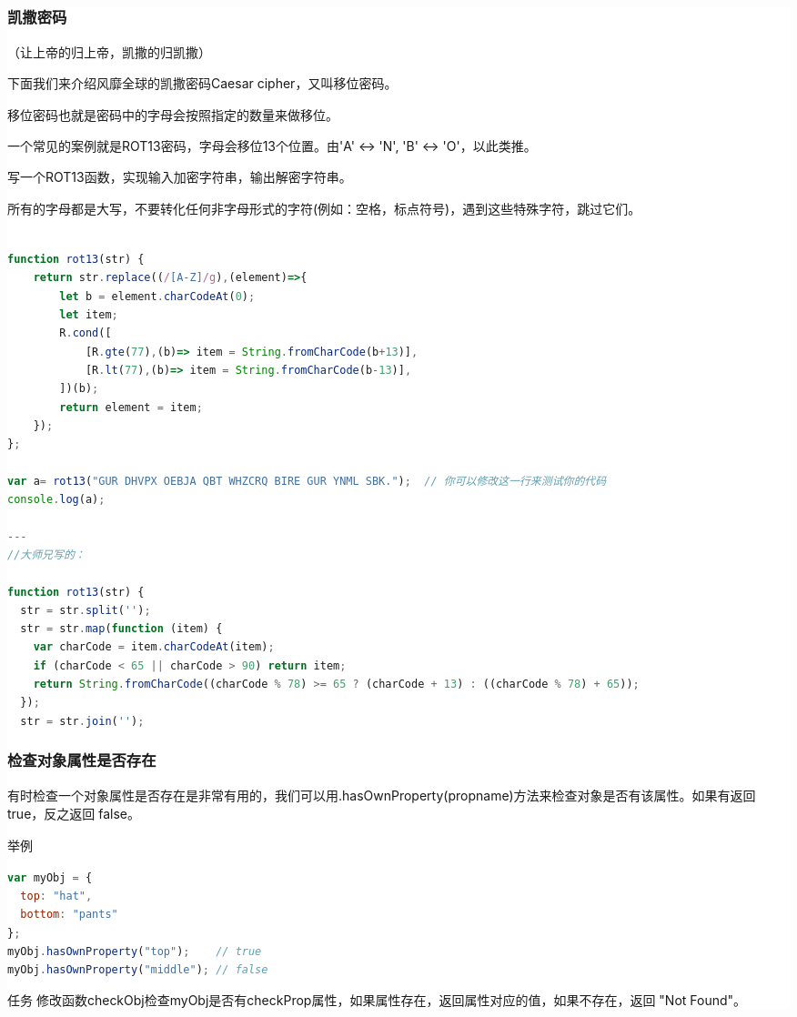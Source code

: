 ### 凯撒密码

（让上帝的归上帝，凯撒的归凯撒）

下面我们来介绍风靡全球的凯撒密码Caesar cipher，又叫移位密码。

移位密码也就是密码中的字母会按照指定的数量来做移位。

一个常见的案例就是ROT13密码，字母会移位13个位置。由'A' ↔ 'N', 'B' ↔ 'O'，以此类推。

写一个ROT13函数，实现输入加密字符串，输出解密字符串。

所有的字母都是大写，不要转化任何非字母形式的字符(例如：空格，标点符号)，遇到这些特殊字符，跳过它们。

```js

function rot13(str) { 
    return str.replace((/[A-Z]/g),(element)=>{
        let b = element.charCodeAt(0);
        let item;
        R.cond([
            [R.gte(77),(b)=> item = String.fromCharCode(b+13)],
            [R.lt(77),(b)=> item = String.fromCharCode(b-13)],
        ])(b);
        return element = item;
    });
};

var a= rot13("GUR DHVPX OEBJA QBT WHZCRQ BIRE GUR YNML SBK.");  // 你可以修改这一行来测试你的代码
console.log(a);

---
//大师兄写的：

function rot13(str) {
  str = str.split('');
  str = str.map(function (item) {
    var charCode = item.charCodeAt(item);
    if (charCode < 65 || charCode > 90) return item;
    return String.fromCharCode((charCode % 78) >= 65 ? (charCode + 13) : ((charCode % 78) + 65));
  });
  str = str.join('');

```

### 检查对象属性是否存在
有时检查一个对象属性是否存在是非常有用的，我们可以用.hasOwnProperty(propname)方法来检查对象是否有该属性。如果有返回true，反之返回 false。

举例
```js
var myObj = {
  top: "hat",
  bottom: "pants"
};
myObj.hasOwnProperty("top");    // true
myObj.hasOwnProperty("middle"); // false
```
任务
修改函数checkObj检查myObj是否有checkProp属性，如果属性存在，返回属性对应的值，如果不存在，返回 "Not Found"。
